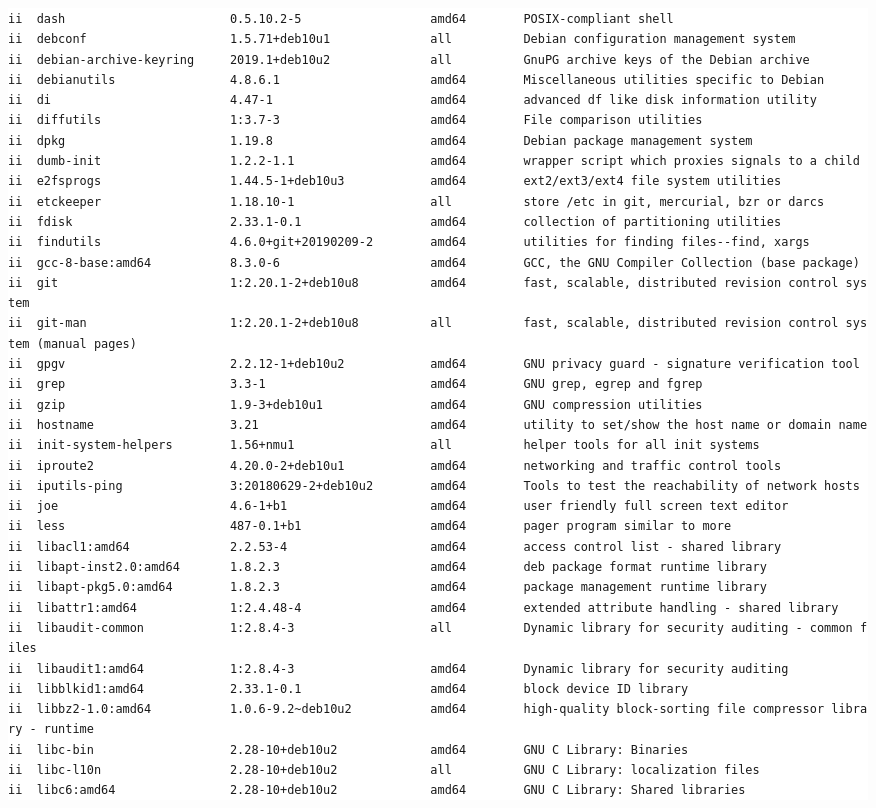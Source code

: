     ii  dash                       0.5.10.2-5                  amd64        POSIX-compliant shell
    ii  debconf                    1.5.71+deb10u1              all          Debian configuration management system
    ii  debian-archive-keyring     2019.1+deb10u2              all          GnuPG archive keys of the Debian archive
    ii  debianutils                4.8.6.1                     amd64        Miscellaneous utilities specific to Debian
    ii  di                         4.47-1                      amd64        advanced df like disk information utility
    ii  diffutils                  1:3.7-3                     amd64        File comparison utilities
    ii  dpkg                       1.19.8                      amd64        Debian package management system
    ii  dumb-init                  1.2.2-1.1                   amd64        wrapper script which proxies signals to a child
    ii  e2fsprogs                  1.44.5-1+deb10u3            amd64        ext2/ext3/ext4 file system utilities
    ii  etckeeper                  1.18.10-1                   all          store /etc in git, mercurial, bzr or darcs
    ii  fdisk                      2.33.1-0.1                  amd64        collection of partitioning utilities
    ii  findutils                  4.6.0+git+20190209-2        amd64        utilities for finding files--find, xargs
    ii  gcc-8-base:amd64           8.3.0-6                     amd64        GCC, the GNU Compiler Collection (base package)
    ii  git                        1:2.20.1-2+deb10u8          amd64        fast, scalable, distributed revision control system
    ii  git-man                    1:2.20.1-2+deb10u8          all          fast, scalable, distributed revision control system (manual pages)
    ii  gpgv                       2.2.12-1+deb10u2            amd64        GNU privacy guard - signature verification tool
    ii  grep                       3.3-1                       amd64        GNU grep, egrep and fgrep
    ii  gzip                       1.9-3+deb10u1               amd64        GNU compression utilities
    ii  hostname                   3.21                        amd64        utility to set/show the host name or domain name
    ii  init-system-helpers        1.56+nmu1                   all          helper tools for all init systems
    ii  iproute2                   4.20.0-2+deb10u1            amd64        networking and traffic control tools
    ii  iputils-ping               3:20180629-2+deb10u2        amd64        Tools to test the reachability of network hosts
    ii  joe                        4.6-1+b1                    amd64        user friendly full screen text editor
    ii  less                       487-0.1+b1                  amd64        pager program similar to more
    ii  libacl1:amd64              2.2.53-4                    amd64        access control list - shared library
    ii  libapt-inst2.0:amd64       1.8.2.3                     amd64        deb package format runtime library
    ii  libapt-pkg5.0:amd64        1.8.2.3                     amd64        package management runtime library
    ii  libattr1:amd64             1:2.4.48-4                  amd64        extended attribute handling - shared library
    ii  libaudit-common            1:2.8.4-3                   all          Dynamic library for security auditing - common files
    ii  libaudit1:amd64            1:2.8.4-3                   amd64        Dynamic library for security auditing
    ii  libblkid1:amd64            2.33.1-0.1                  amd64        block device ID library
    ii  libbz2-1.0:amd64           1.0.6-9.2~deb10u2           amd64        high-quality block-sorting file compressor library - runtime
    ii  libc-bin                   2.28-10+deb10u2             amd64        GNU C Library: Binaries
    ii  libc-l10n                  2.28-10+deb10u2             all          GNU C Library: localization files
    ii  libc6:amd64                2.28-10+deb10u2             amd64        GNU C Library: Shared libraries